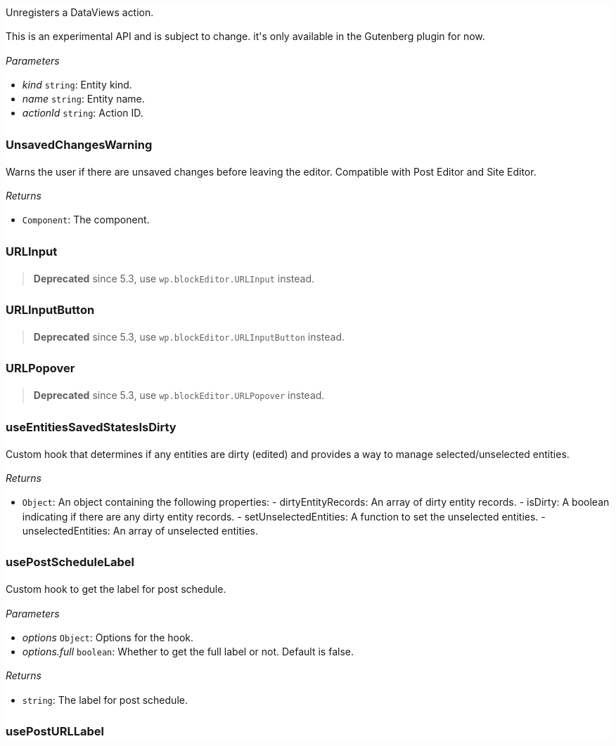 Unregisters a DataViews action.

This is an experimental API and is subject to change. it's only available in the Gutenberg plugin for now.

_Parameters_

-   _kind_ `string`: Entity kind.
-   _name_ `string`: Entity name.
-   _actionId_ `string`: Action ID.

### UnsavedChangesWarning

Warns the user if there are unsaved changes before leaving the editor. Compatible with Post Editor and Site Editor.

_Returns_

-   `Component`: The component.

### URLInput

> **Deprecated** since 5.3, use `wp.blockEditor.URLInput` instead.

### URLInputButton

> **Deprecated** since 5.3, use `wp.blockEditor.URLInputButton` instead.

### URLPopover

> **Deprecated** since 5.3, use `wp.blockEditor.URLPopover` instead.

### useEntitiesSavedStatesIsDirty

Custom hook that determines if any entities are dirty (edited) and provides a way to manage selected/unselected entities.

_Returns_

-   `Object`: An object containing the following properties: - dirtyEntityRecords: An array of dirty entity records. - isDirty: A boolean indicating if there are any dirty entity records. - setUnselectedEntities: A function to set the unselected entities. - unselectedEntities: An array of unselected entities.

### usePostScheduleLabel

Custom hook to get the label for post schedule.

_Parameters_

-   _options_ `Object`: Options for the hook.
-   _options.full_ `boolean`: Whether to get the full label or not. Default is false.

_Returns_

-   `string`: The label for post schedule.

### usePostURLLabel
